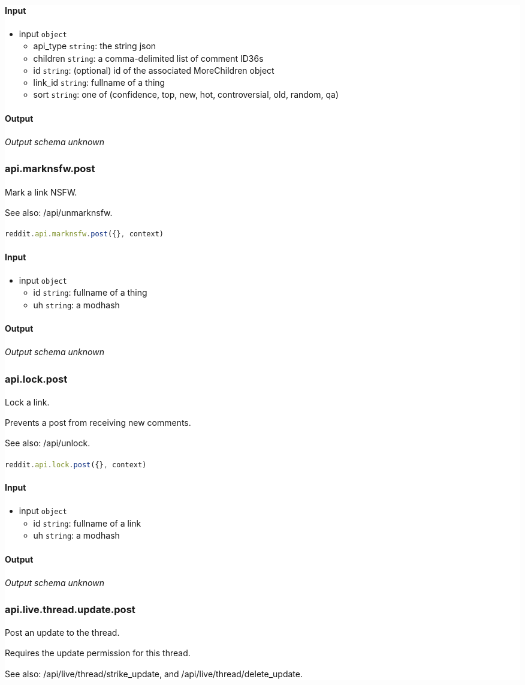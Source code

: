 #### Input
* input `object`
  * api_type `string`: the string json
  * children `string`: a comma-delimited list of comment ID36s
  * id `string`: (optional) id of the associated MoreChildren object
  * link_id `string`: fullname of a thing
  * sort `string`: one of (confidence, top, new, hot, controversial, old, random, qa)

#### Output
*Output schema unknown*

### api.marknsfw.post
Mark a link NSFW.

See also: /api/unmarknsfw.


```js
reddit.api.marknsfw.post({}, context)
```

#### Input
* input `object`
  * id `string`: fullname of a thing
  * uh `string`: a modhash

#### Output
*Output schema unknown*

### api.lock.post
Lock a link.

Prevents a post from receiving new comments.

See also: /api/unlock.


```js
reddit.api.lock.post({}, context)
```

#### Input
* input `object`
  * id `string`: fullname of a link
  * uh `string`: a modhash

#### Output
*Output schema unknown*

### api.live.thread.update.post
Post an update to the thread.

Requires the update permission for this thread.

See also: /api/live/thread/strike_update, and
/api/live/thread/delete_update.
